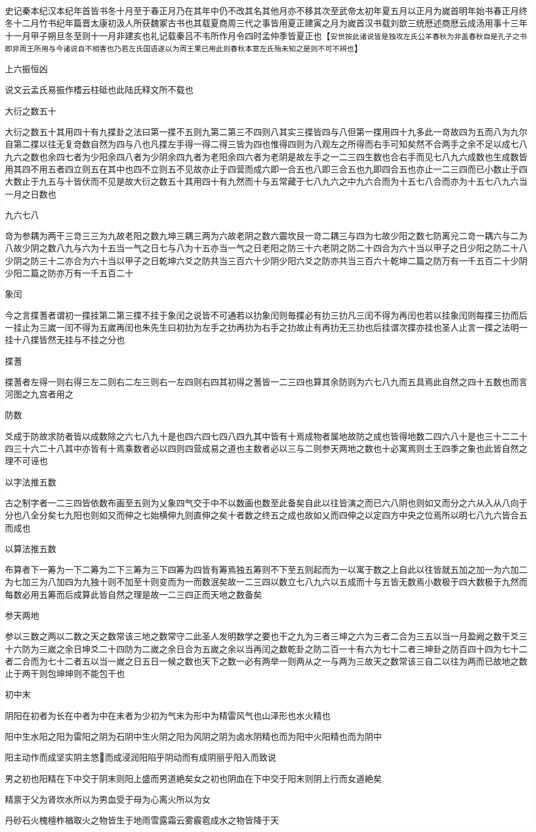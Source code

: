 史记秦本纪汉本纪年首皆书冬十月至于春正月乃在其年中仍不改其名其他月亦不移其次至武帝太初年夏五月以正月为嵗首明年始书春正月终冬十二月竹书纪年篇晋太康初汲人所获魏冢古书也其载夏商周三代之事皆用夏正建寅之月为嵗首汉书载刘歆三统厯述商厯云成汤用事十三年十一月甲子朔旦冬至则十一月非建亥也礼记载秦吕不韦所作月令四时孟仲季皆夏正也【`安世按此诸说皆是独攻左氏公羊春秋为非盖春秋自是孔子之书即非周王所用与今诸说自不相害也乃若左氏国语遂以为周王果已用此则春秋本意左氏殆未知之是则不可不辨也`】  

上六振恒凶  

说文云孟氏易振作榰云柱砥也此陆氏释文所不载也  

大衍之数五十  

大衍之数五十其用四十有九揲卦之法曰第一揲不五则九第二第三不四则八其实三揲皆四与八但第一揲用四十九多此一竒故四为五而八为九尔自第二揲以往无复竒数自然为四与八也凡揲左手得一得二得三皆为四也惟得四则为八观左之所得而右手可知矣然不合两手之余不足以成七八九六之数也余四七者为少阳余四八者为少阴余四九者为老阳余四六者为老阴是故左手之一二三四生数也合右手而见七八九六成数也生成数皆用其四不用五者四立则五在其中也四不立则五不见故亦止于四营而成六即一合五也八即三合五也九即四合五也亦止一二三四而已小数止于四大数止于九五与十皆伏而不见是故大衍之数五十其用四十有九然而十与五常藏于七八九六之中九六合而为十五七八合而亦为十五七八九六当一月之日数也  

九六七八  

竒为参耦为两干三竒三三为九故老阳之数九坤三耦三两为六故老阴之数六震坎艮一竒二耦三与四为七故少阳之数七防离兊二竒一耦六与二为八故少阴之数八九与六为十五当一气之日七与八为十五亦当一气之日老阳之防三十六老阴之防二十四合为六十当以甲子之日少阳之防二十八少阴之防三十二亦合为六十当以甲子之日乾坤六爻之防共当三百六十少阴少阳六爻之防亦共当三百六十乾坤二篇之防万有一千五百二十少阴少阳二篇之防亦万有一千五百二十  

象闰  

今之言揲蓍者谓初一揲挂第二第三揲不挂于象闰之说皆不可通若以扐象闰则毎揲必有扐三扐凡三闰不得为再闰也若以挂象闰则每揲三扐而后一挂止为三嵗一闰不得为五嵗再闰也朱先生曰初扐为左手之扐再扐为右手之扐故止有再扐无三扐也后挂谓次揲亦挂也圣人止言一揲之法明一挂十八揲皆然无挂与不挂之分也  

揲蓍  

揲蓍者左得一则右得三左二则右二左三则右一左四则右四其初得之蓍皆一二三四也算其余防则为六七八九而五具焉此自然之四十五数也而言河图之九宫者用之  

防数  

爻成于防故求防者皆以成数除之六七八九十是也四六四七四八四九其中皆有十焉成物者属地故防之成也皆得地数二四六八十是也三十二二十四三十六二十八其中亦皆有十焉乘数者必以四则四营成易之道也主数者必以三与二则参天两地之数也十必寓焉则土王四季之象也此皆自然之理不可诬也  

以字法推五数  

古之制字者一二三四皆依数布画至五则为乂象四气交于中不以数画也数至此备矣自此以往皆演之而已六八阴也则如又而分之六从入从八向于分也八全分矣七九阳也则如又而伸之七始横伸九则直伸之矣十者数之终五之成也故如乂而四伸之以定四方中央之位焉所以明七八九六皆合五而成也  

以算法推五数  

布算者下一筹为一下二筹为二下三筹为三下四筹为四皆有筹焉独五筹则不下至五则起而为一以寓于数之上自此以往皆就五加之加一为六加二为七加三为八加四为九独十则不加至十则变而为一而数泯矣故一二三四以数立七八九六以五成而十与五皆无数焉小数极于四大数极于九然而每数必用五筹而后成算此皆自然之理是故一二三四正而天地之数备矣  

参天两地  

参以三数之两以二数之天之数常该三地之数常守二此圣人发明数学之要也干之九为三者三坤之六为三者二合为三五以当一月盈阙之数干爻三十六防为三嵗之余日坤爻二十四防为二嵗之余日合为五嵗之余以当再闰之数乾卦之防二百一十有六为七十二者三坤卦之防百四十四为七十二者二合而为七十二者五以当一嵗之日五日一候之数也天下之数一必有两举一则两从之一与两为三故天之数常该三自二以往为两而已故地之数止于两干则包坤坤则不能包干也  

初中末  

阴阳在初者为长在中者为中在末者为少初为气末为形中为精雷风气也山泽形也水火精也  

阳中生水阳之阳为雷阳之阴为石阴中生火阴之阳为风阴之阴为卤水阴精也而为阳中火阳精也而为阴中  

阳主动作而成坚实阴主悠而成浸润阳陷乎阴动而有成阴丽乎阳入而致说  

男之初也阳精在下中交于阴末则阳上盛而男道絶矣女之初也阴血在下中交于阳末则阴上行而女道絶矣  

精禀于父为肾坎水所以为男血受于母为心离火所以为女  

丹砂石火槐檀柞楢取火之物皆生于地雨雪露霜云雾霰雹成水之物皆降于天  
